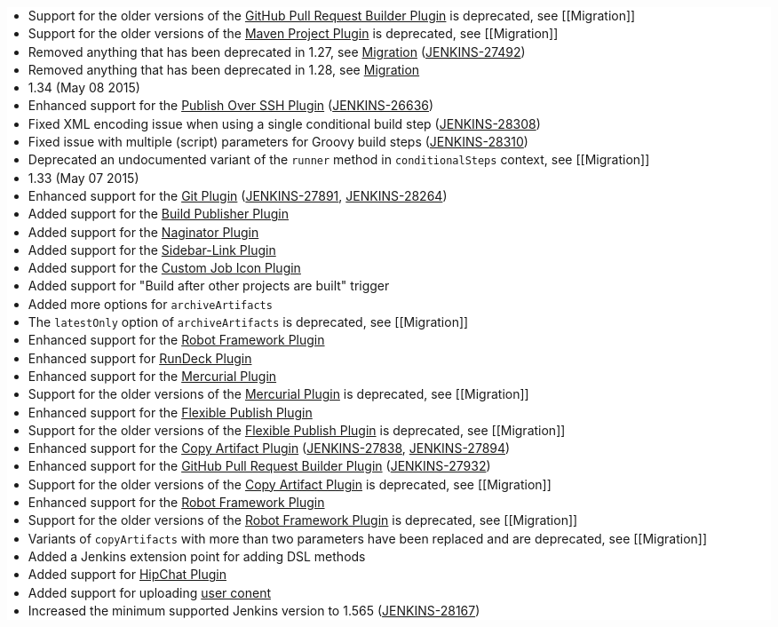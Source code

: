  * Support for the older versions of the [GitHub Pull Request Builder Plugin](https://wiki.jenkins-ci.org/display/JENKINS/GitHub+pull+request+builder+plugin) is deprecated, see [[Migration]]
 * Support for the older versions of the [Maven Project Plugin](https://wiki.jenkins-ci.org/display/JENKINS/Maven+Project+Plugin) is deprecated, see [[Migration]]
 * Removed anything that has been deprecated in 1.27, see [Migration](Migration#migrating-to-127)
   ([JENKINS-27492](https://issues.jenkins-ci.org/browse/JENKINS-27492))
 * Removed anything that has been deprecated in 1.28, see [Migration](Migration#migrating-to-128)
* 1.34 (May 08 2015)
 * Enhanced support for the [Publish Over SSH Plugin](https://wiki.jenkins-ci.org/display/JENKINS/Publish+Over+SSH+Plugin)
   ([JENKINS-26636](https://issues.jenkins-ci.org/browse/JENKINS-26636))
 * Fixed XML encoding issue when using a single conditional build step
   ([JENKINS-28308](https://issues.jenkins-ci.org/browse/JENKINS-28308))
 * Fixed issue with multiple (script) parameters for Groovy build steps
   ([JENKINS-28310](https://issues.jenkins-ci.org/browse/JENKINS-28310))
 * Deprecated an undocumented variant of the `runner` method in `conditionalSteps` context, see [[Migration]]
* 1.33 (May 07 2015)
 * Enhanced support for the [Git Plugin](https://wiki.jenkins-ci.org/display/JENKINS/Git+Plugin)
   ([JENKINS-27891](https://issues.jenkins-ci.org/browse/JENKINS-27891), [JENKINS-28264](https://issues.jenkins-ci.org/browse/JENKINS-28264))
 * Added support for the [Build Publisher Plugin](https://wiki.jenkins-ci.org/display/JENKINS/Build+Publisher+Plugin)
 * Added support for the [Naginator Plugin](https://wiki.jenkins-ci.org/display/JENKINS/Naginator+Plugin)
 * Added support for the [Sidebar-Link Plugin](https://wiki.jenkins-ci.org/display/JENKINS/Sidebar-Link+Plugin)
 * Added support for the [Custom Job Icon Plugin](https://wiki.jenkins-ci.org/display/JENKINS/Custom+Job+Icon+Plugin)
 * Added support for "Build after other projects are built" trigger
 * Added more options for `archiveArtifacts`
 * The `latestOnly` option of `archiveArtifacts` is deprecated, see [[Migration]]
 * Enhanced support for the [Robot Framework Plugin](https://wiki.jenkins-ci.org/display/JENKINS/Robot+Framework+Plugin)
 * Enhanced support for [RunDeck Plugin](https://wiki.jenkins-ci.org/display/JENKINS/RunDeck+Plugin)
 * Enhanced support for the [Mercurial Plugin](https://wiki.jenkins-ci.org/display/JENKINS/Mercurial+Plugin)
 * Support for the older versions of the [Mercurial Plugin](https://wiki.jenkins-ci.org/display/JENKINS/Mercurial+Plugin) is deprecated, see [[Migration]]
 * Enhanced support for the [Flexible Publish Plugin](https://wiki.jenkins-ci.org/display/JENKINS/Flexible+Publish+Plugin)
 * Support for the older versions of the [Flexible Publish Plugin](https://wiki.jenkins-ci.org/display/JENKINS/Flexible+Publish+Plugin) is deprecated, see [[Migration]]
 * Enhanced support for the [Copy Artifact Plugin](https://wiki.jenkins-ci.org/display/JENKINS/Copy+Artifact+Plugin)
   ([JENKINS-27838](https://issues.jenkins-ci.org/browse/JENKINS-27838), [JENKINS-27894](https://issues.jenkins-ci.org/browse/JENKINS-27894))
 * Enhanced support for the [GitHub Pull Request Builder Plugin](https://wiki.jenkins-ci.org/display/JENKINS/GitHub+pull+request+builder+plugin)
   ([JENKINS-27932](https://issues.jenkins-ci.org/browse/JENKINS-27932))
 * Support for the older versions of the [Copy Artifact Plugin](https://wiki.jenkins-ci.org/display/JENKINS/Copy+Artifact+Plugin) is deprecated, see [[Migration]]
 * Enhanced support for the [Robot Framework Plugin](https://wiki.jenkins-ci.org/display/JENKINS/Robot+Framework+Plugin)
 * Support for the older versions of the [Robot Framework Plugin](https://wiki.jenkins-ci.org/display/JENKINS/Robot+Framework+Plugin) is deprecated, see [[Migration]]
 * Variants of `copyArtifacts` with more than two parameters have been replaced and are deprecated, see [[Migration]]
 * Added a Jenkins extension point for adding DSL methods
 * Added support for [HipChat Plugin](https://wiki.jenkins-ci.org/display/JENKINS/HipChat+Plugin)
 * Added support for uploading [user conent](https://wiki.jenkins-ci.org/display/JENKINS/User+Content)
 * Increased the minimum supported Jenkins version to 1.565
   ([JENKINS-28167](https://issues.jenkins-ci.org/browse/JENKINS-28167))